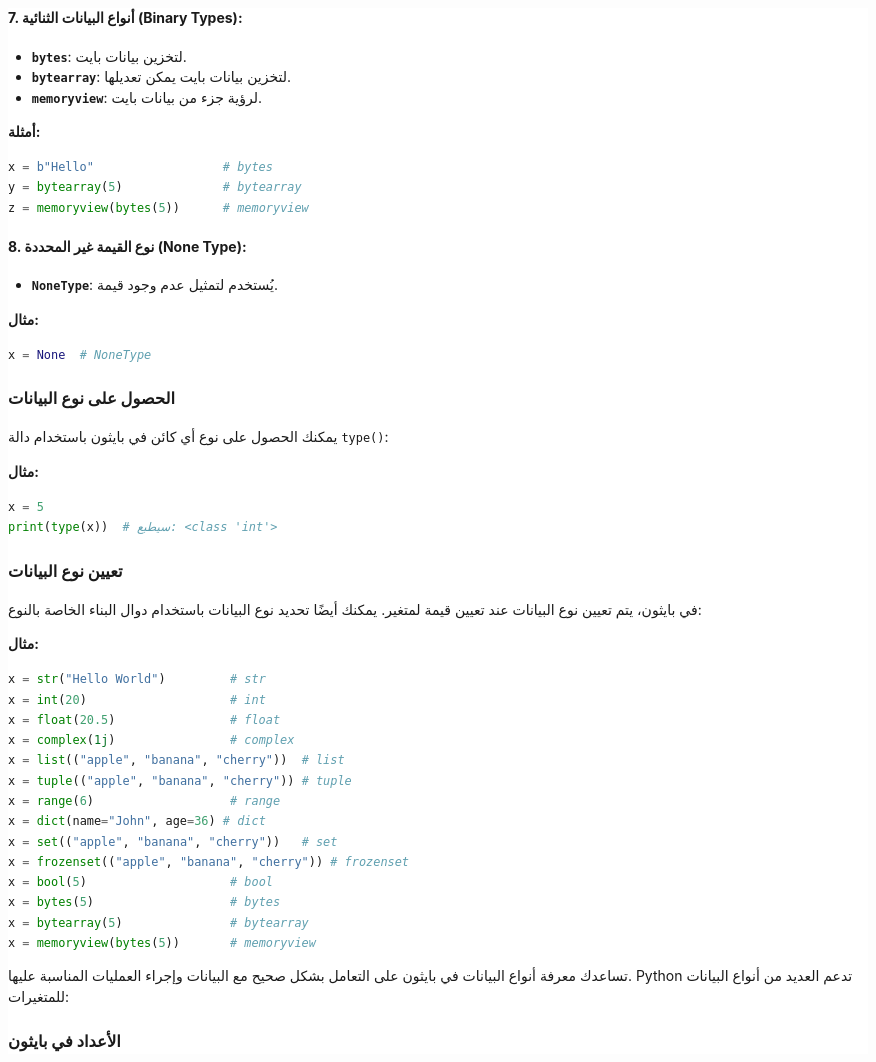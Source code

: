 #### 7. **أنواع البيانات الثنائية (Binary Types):**
- **`bytes`**: لتخزين بيانات بايت.
- **`bytearray`**: لتخزين بيانات بايت يمكن تعديلها.
- **`memoryview`**: لرؤية جزء من بيانات بايت.

**أمثلة:**
```python
x = b"Hello"                  # bytes
y = bytearray(5)              # bytearray
z = memoryview(bytes(5))      # memoryview
```

#### 8. **نوع القيمة غير المحددة (None Type):**
- **`NoneType`**: يُستخدم لتمثيل عدم وجود قيمة.

**مثال:**
```python
x = None  # NoneType
```

### الحصول على نوع البيانات

يمكنك الحصول على نوع أي كائن في بايثون باستخدام دالة `type()`:

**مثال:**
```python
x = 5
print(type(x))  # سيطبع: <class 'int'>
```

### تعيين نوع البيانات

في بايثون، يتم تعيين نوع البيانات عند تعيين قيمة لمتغير. يمكنك أيضًا تحديد نوع البيانات باستخدام دوال البناء الخاصة بالنوع:

**مثال:**
```python
x = str("Hello World")         # str
x = int(20)                    # int
x = float(20.5)                # float
x = complex(1j)                # complex
x = list(("apple", "banana", "cherry"))  # list
x = tuple(("apple", "banana", "cherry")) # tuple
x = range(6)                   # range
x = dict(name="John", age=36) # dict
x = set(("apple", "banana", "cherry"))   # set
x = frozenset(("apple", "banana", "cherry")) # frozenset
x = bool(5)                    # bool
x = bytes(5)                   # bytes
x = bytearray(5)               # bytearray
x = memoryview(bytes(5))       # memoryview
```

تساعدك معرفة أنواع البيانات في بايثون على التعامل بشكل صحيح مع البيانات وإجراء العمليات المناسبة عليها.
Python تدعم العديد من أنواع البيانات للمتغيرات:
### الأعداد في بايثون
